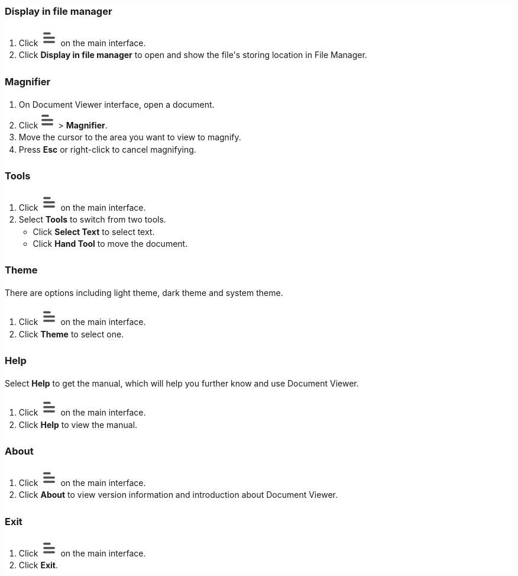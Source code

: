 ### Display in file manager

1. Click ![icon_menu](../common/icon_menu.svg) on the main interface.
2. Click **Display in file manager** to open and show the file's storing location in File Manager. 

### Magnifier 

1. On Document Viewer interface, open a document. 
2. Click![icon_menu](../common/icon_menu.svg) >  **Magnifier**.
3. Move the cursor to the area you want to view to magnify. 
4. Press **Esc** or right-click to cancel magnifying. 

### Tools

1. Click ![icon_menu](../common/icon_menu.svg) on the main interface.
2. Select **Tools** to switch from two tools.
   - Click **Select Text** to select text.
   - Click **Hand Tool** to move the document.

### Theme

There are options including light theme, dark theme and system theme. 

   1. Click ![icon_menu](../common/icon_menu.svg) on the main interface.
   2. Click **Theme** to select one.

### Help

Select **Help** to get the manual, which will help you further know and use Document Viewer.

   1. Click ![icon_menu](../common/icon_menu.svg) on the main interface.
   2. Click **Help** to view the manual.


### About

1. Click ![icon_menu](../common/icon_menu.svg) on the main interface.
2. Click **About** to view version information and introduction about Document Viewer. 

### Exit

1. Click ![icon_menu](../common/icon_menu.svg) on the main interface.
2. Click  **Exit**.

